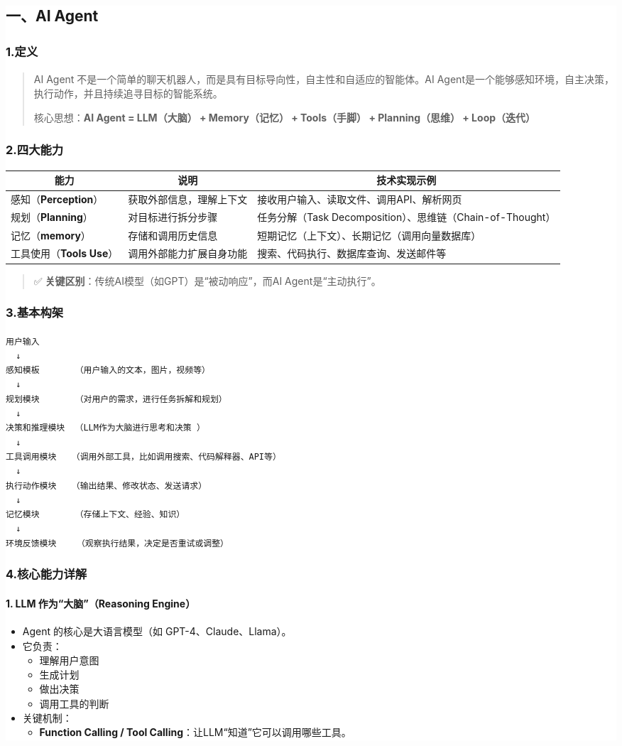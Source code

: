 ## 一、AI Agent

### 1.定义

> AI Agent 不是一个简单的聊天机器人，而是具有目标导向性，自主性和自适应的智能体。AI Agent是一个能够感知环境，自主决策，执行动作，并且持续追寻目标的智能系统。
>
> 核心思想：**AI Agent = LLM（大脑） + Memory（记忆） + Tools（手脚） + Planning（思维） + Loop（迭代）**

### 2.四大能力

| 能力                      | 说明                     | 技术实现示例                                               |
| ------------------------- | ------------------------ | ---------------------------------------------------------- |
| 感知（**Perception**）    | 获取外部信息，理解上下文 | 接收用户输入、读取文件、调用API、解析网页                  |
| 规划（**Planning**）      | 对目标进行拆分步骤       | 任务分解（Task Decomposition）、思维链（Chain-of-Thought） |
| 记忆（**memory**）        | 存储和调用历史信息       | 短期记忆（上下文）、长期记忆（调用向量数据库）             |
| 工具使用（**Tools Use**） | 调用外部能力扩展自身功能 | 搜索、代码执行、数据库查询、发送邮件等                     |

> ✅ **关键区别**：传统AI模型（如GPT）是“被动响应”，而AI Agent是“主动执行”。



### 3.基本构架

```
用户输入
  ↓
感知模板       （用户输入的文本，图片，视频等）
  ↓
规划模块       （对用户的需求，进行任务拆解和规划）
  ↓
决策和推理模块  （LLM作为大脑进行思考和决策 ）
  ↓
工具调用模块   （调用外部工具，比如调用搜索、代码解释器、API等）
  ↓
执行动作模块   （输出结果、修改状态、发送请求）
  ↓
记忆模块       （存储上下文、经验、知识）
  ↓
环境反馈模块    （观察执行结果，决定是否重试或调整）
```

### 4.核心能力详解

#### 1. **LLM 作为“大脑”（Reasoning Engine）**

- Agent 的核心是大语言模型（如 GPT-4、Claude、Llama）。
- 它负责：
  - 理解用户意图
  - 生成计划
  - 做出决策
  - 调用工具的判断
- 关键机制：
  - **Function Calling / Tool Calling**：让LLM“知道”它可以调用哪些工具。
